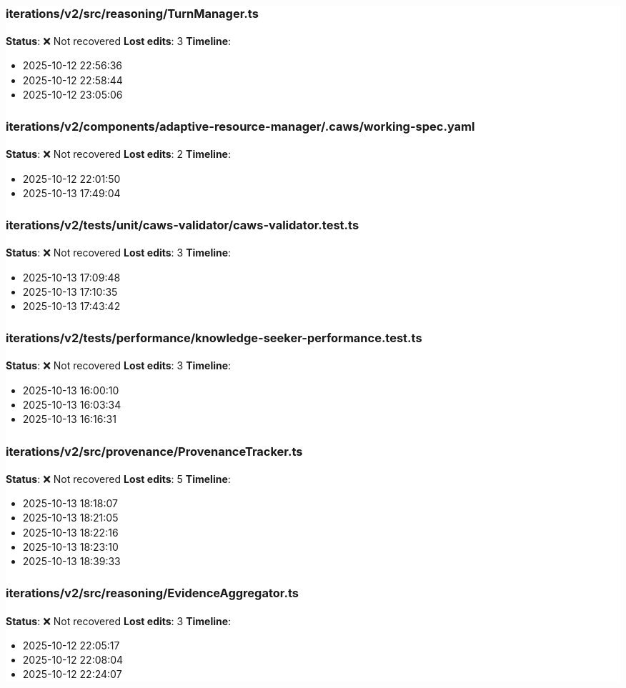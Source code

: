 ### iterations/v2/src/reasoning/TurnManager.ts
**Status**: ❌ Not recovered
**Lost edits**: 3
**Timeline**:
- 2025-10-12 22:56:36
- 2025-10-12 22:58:44
- 2025-10-12 23:05:06

### iterations/v2/components/adaptive-resource-manager/.caws/working-spec.yaml
**Status**: ❌ Not recovered
**Lost edits**: 2
**Timeline**:
- 2025-10-12 22:01:50
- 2025-10-13 17:49:04

### iterations/v2/tests/unit/caws-validator/caws-validator.test.ts
**Status**: ❌ Not recovered
**Lost edits**: 3
**Timeline**:
- 2025-10-13 17:09:48
- 2025-10-13 17:10:35
- 2025-10-13 17:43:42

### iterations/v2/tests/performance/knowledge-seeker-performance.test.ts
**Status**: ❌ Not recovered
**Lost edits**: 3
**Timeline**:
- 2025-10-13 16:00:10
- 2025-10-13 16:03:34
- 2025-10-13 16:16:31

### iterations/v2/src/provenance/ProvenanceTracker.ts
**Status**: ❌ Not recovered
**Lost edits**: 5
**Timeline**:
- 2025-10-13 18:18:07
- 2025-10-13 18:21:05
- 2025-10-13 18:22:16
- 2025-10-13 18:23:10
- 2025-10-13 18:39:33

### iterations/v2/src/reasoning/EvidenceAggregator.ts
**Status**: ❌ Not recovered
**Lost edits**: 3
**Timeline**:
- 2025-10-12 22:05:17
- 2025-10-12 22:08:04
- 2025-10-12 22:24:07
